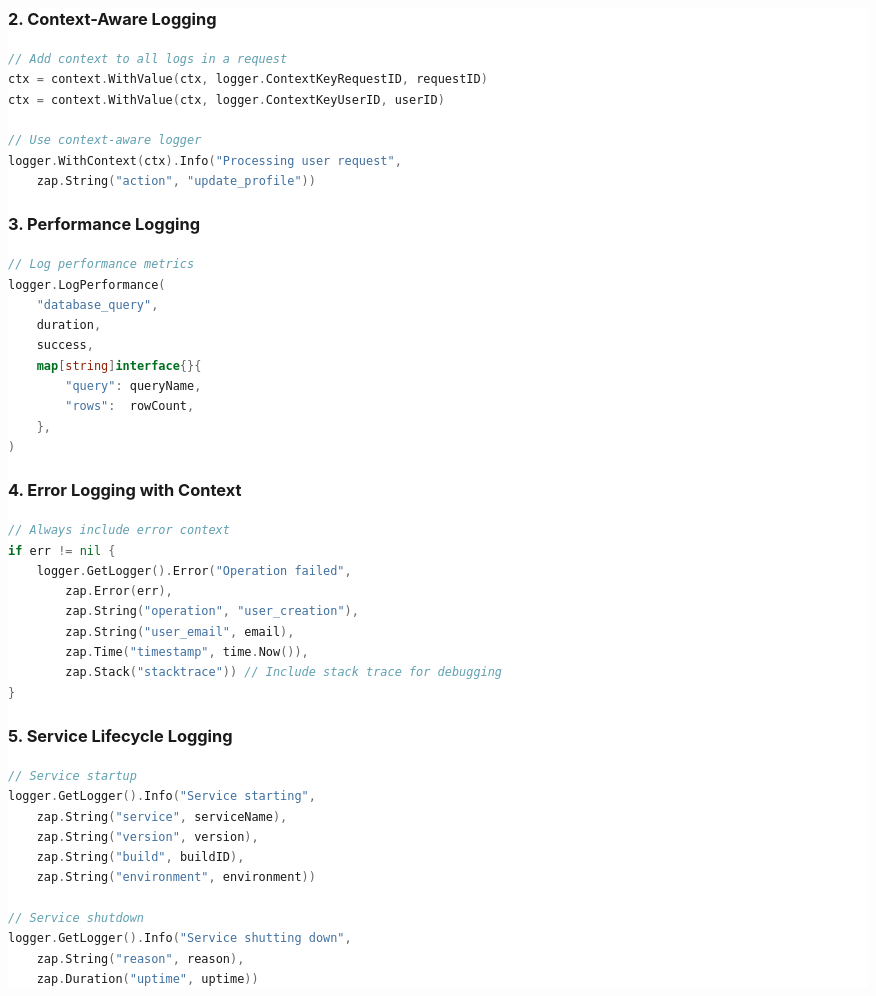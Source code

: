 ### 2. Context-Aware Logging

```go
// Add context to all logs in a request
ctx = context.WithValue(ctx, logger.ContextKeyRequestID, requestID)
ctx = context.WithValue(ctx, logger.ContextKeyUserID, userID)

// Use context-aware logger
logger.WithContext(ctx).Info("Processing user request",
    zap.String("action", "update_profile"))
```

### 3. Performance Logging

```go
// Log performance metrics
logger.LogPerformance(
    "database_query",
    duration,
    success,
    map[string]interface{}{
        "query": queryName,
        "rows":  rowCount,
    },
)
```

### 4. Error Logging with Context

```go
// Always include error context
if err != nil {
    logger.GetLogger().Error("Operation failed",
        zap.Error(err),
        zap.String("operation", "user_creation"),
        zap.String("user_email", email),
        zap.Time("timestamp", time.Now()),
        zap.Stack("stacktrace")) // Include stack trace for debugging
}
```

### 5. Service Lifecycle Logging

```go
// Service startup
logger.GetLogger().Info("Service starting",
    zap.String("service", serviceName),
    zap.String("version", version),
    zap.String("build", buildID),
    zap.String("environment", environment))

// Service shutdown
logger.GetLogger().Info("Service shutting down",
    zap.String("reason", reason),
    zap.Duration("uptime", uptime))
```
